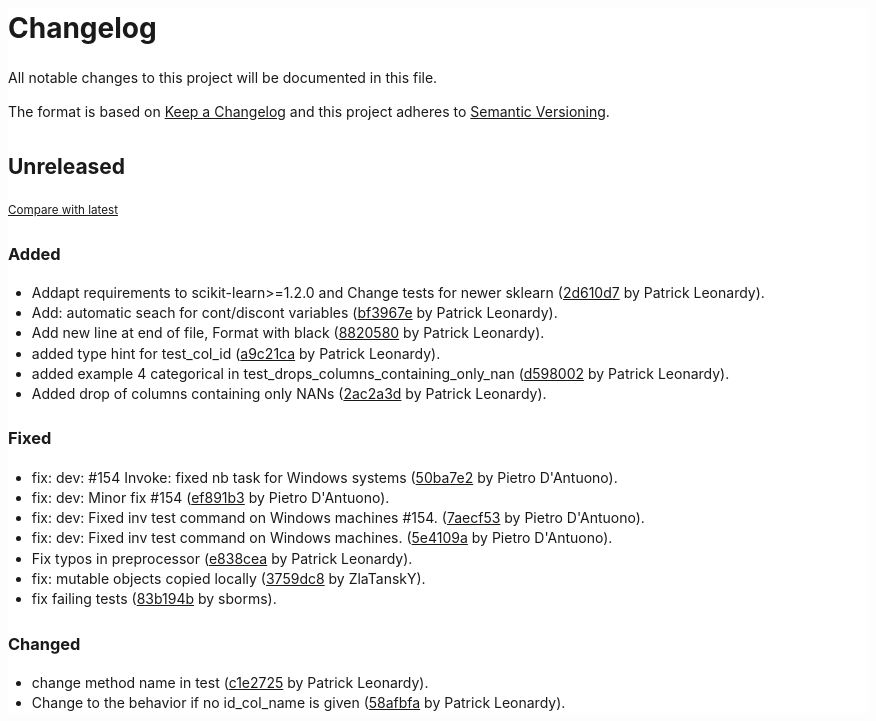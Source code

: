 # Changelog

All notable changes to this project will be documented in this file.

The format is based on [Keep a Changelog](http://keepachangelog.com/en/1.0.0/)
and this project adheres to [Semantic Versioning](http://semver.org/spec/v2.0.0.html).


## Unreleased

<small>[Compare with latest](https://github.com/PythonPredictions/cobra/compare/v1.1.0...HEAD)</small>

### Added

- Addapt requirements to scikit-learn>=1.2.0 and Change tests for newer sklearn ([2d610d7](https://github.com/PythonPredictions/cobra/commit/2d610d7af407d07ef057024b7c4efc4900106e63) by Patrick Leonardy).
- Add: automatic seach for cont/discont variables ([bf3967e](https://github.com/PythonPredictions/cobra/commit/bf3967ebfb37782a18004902a4f545f69374e835) by Patrick Leonardy).
- Add new line at end of file, Format with black ([8820580](https://github.com/PythonPredictions/cobra/commit/88205803549a72d288c106570a3646efff455e45) by Patrick Leonardy).
- added type hint for test_col_id ([a9c21ca](https://github.com/PythonPredictions/cobra/commit/a9c21caa12c7a5afda01f22b1c16ac2d3e30a927) by Patrick Leonardy).
- added example 4 categorical in test_drops_columns_containing_only_nan ([d598002](https://github.com/PythonPredictions/cobra/commit/d598002c9bed1d430cb99a539c8ee7158d9d2b1c) by Patrick Leonardy).
- Added drop of columns containing only NANs ([2ac2a3d](https://github.com/PythonPredictions/cobra/commit/2ac2a3d507963292a00bfdb8a615cb3074c300de) by Patrick Leonardy).

### Fixed

- fix: dev: #154 Invoke: fixed nb task for Windows systems ([50ba7e2](https://github.com/PythonPredictions/cobra/commit/50ba7e2c47f36d526403acd4b908e712e483b2e9) by Pietro D'Antuono).
- fix: dev: Minor fix #154 ([ef891b3](https://github.com/PythonPredictions/cobra/commit/ef891b3b02747a1317080e51622d87d60f29ba53) by Pietro D'Antuono).
- fix: dev: Fixed inv test command on Windows machines  #154. ([7aecf53](https://github.com/PythonPredictions/cobra/commit/7aecf53fc6344dc43b8d090c55f08510e634a6f8) by Pietro D'Antuono).
- fix: dev: Fixed inv test command on Windows machines. ([5e4109a](https://github.com/PythonPredictions/cobra/commit/5e4109aa16a18132454e3b115d180b47450b9d63) by Pietro D'Antuono).
- Fix typos in preprocessor ([e838cea](https://github.com/PythonPredictions/cobra/commit/e838cea251178da89ea72b9e9366ccc83ad7714e) by Patrick Leonardy).
- fix: mutable objects copied locally ([3759dc8](https://github.com/PythonPredictions/cobra/commit/3759dc82a54c203a647151ea609dbe2d5a1c0587) by ZlaTanskY).
- fix failing tests ([83b194b](https://github.com/PythonPredictions/cobra/commit/83b194b0cf5dc14d6339bf9a2befd24b6aa310ef) by sborms).

### Changed

- change method name in test ([c1e2725](https://github.com/PythonPredictions/cobra/commit/c1e2725b3ce040e95d5d6a8150389e0d5cc1e2ba) by Patrick Leonardy).
- Change to the behavior if no id_col_name is given ([58afbfa](https://github.com/PythonPredictions/cobra/commit/58afbfabc4fb7ecb413c1ef340dc4599e8ea9a37) by Patrick Leonardy).
